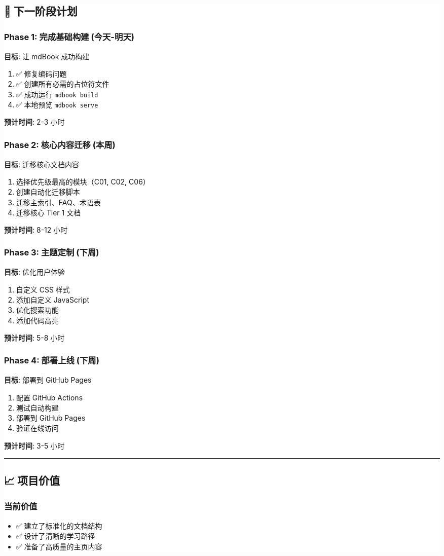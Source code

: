 ## 🎯 下一阶段计划

### Phase 1: 完成基础构建 (今天-明天)

**目标**: 让 mdBook 成功构建

1. ✅ 修复编码问题
2. ✅ 创建所有必需的占位符文件
3. ✅ 成功运行 `mdbook build`
4. ✅ 本地预览 `mdbook serve`

**预计时间**: 2-3 小时

### Phase 2: 核心内容迁移 (本周)

**目标**: 迁移核心文档内容

1. 选择优先级最高的模块（C01, C02, C06）
2. 创建自动化迁移脚本
3. 迁移主索引、FAQ、术语表
4. 迁移核心 Tier 1 文档

**预计时间**: 8-12 小时

### Phase 3: 主题定制 (下周)

**目标**: 优化用户体验

1. 自定义 CSS 样式
2. 添加自定义 JavaScript
3. 优化搜索功能
4. 添加代码高亮

**预计时间**: 5-8 小时

### Phase 4: 部署上线 (下周)

**目标**: 部署到 GitHub Pages

1. 配置 GitHub Actions
2. 测试自动构建
3. 部署到 GitHub Pages
4. 验证在线访问

**预计时间**: 3-5 小时

---

## 📈 项目价值

### 当前价值

- ✅ 建立了标准化的文档结构
- ✅ 设计了清晰的学习路径
- ✅ 准备了高质量的主页内容
